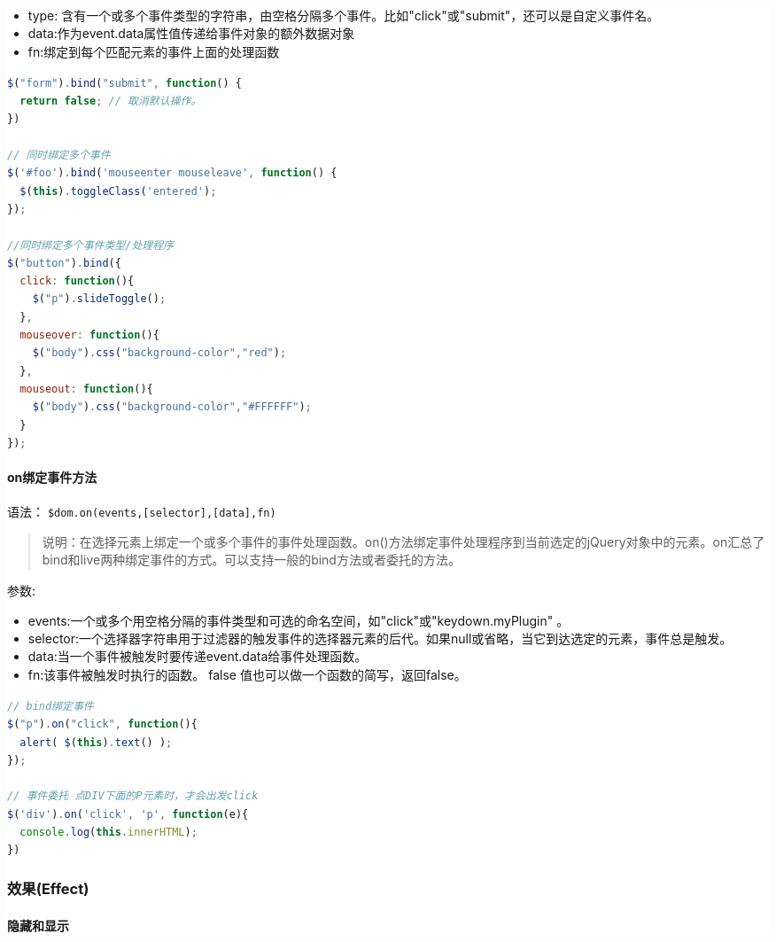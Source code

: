 - type: 含有一个或多个事件类型的字符串，由空格分隔多个事件。比如"click"或"submit"，还可以是自定义事件名。
- data:作为event.data属性值传递给事件对象的额外数据对象
- fn:绑定到每个匹配元素的事件上面的处理函数

```javascript
$("form").bind("submit", function() {
  return false; // 取消默认操作。
})

// 同时绑定多个事件
$('#foo').bind('mouseenter mouseleave', function() {
  $(this).toggleClass('entered');
});

//同时绑定多个事件类型/处理程序
$("button").bind({
  click: function(){
    $("p").slideToggle();
  },
  mouseover: function(){
    $("body").css("background-color","red");
  },
  mouseout: function(){
    $("body").css("background-color","#FFFFFF");
  }
});
```

#### on绑定事件方法

语法： `$dom.on(events,[selector],[data],fn)`

> 说明：在选择元素上绑定一个或多个事件的事件处理函数。on()方法绑定事件处理程序到当前选定的jQuery对象中的元素。on汇总了bind和live两种绑定事件的方式。可以支持一般的bind方法或者委托的方法。

参数:

- events:一个或多个用空格分隔的事件类型和可选的命名空间，如"click"或"keydown.myPlugin" 。
- selector:一个选择器字符串用于过滤器的触发事件的选择器元素的后代。如果null或省略，当它到达选定的元素，事件总是触发。
- data:当一个事件被触发时要传递event.data给事件处理函数。
- fn:该事件被触发时执行的函数。 false 值也可以做一个函数的简写，返回false。

```javascript
// bind绑定事件
$("p").on("click", function(){
  alert( $(this).text() );
});

// 事件委托 点DIV下面的P元素时，才会出发click
$('div').on('click', 'p', function(e){
  console.log(this.innerHTML);
})
```

### 效果(Effect)
#### 隐藏和显示
